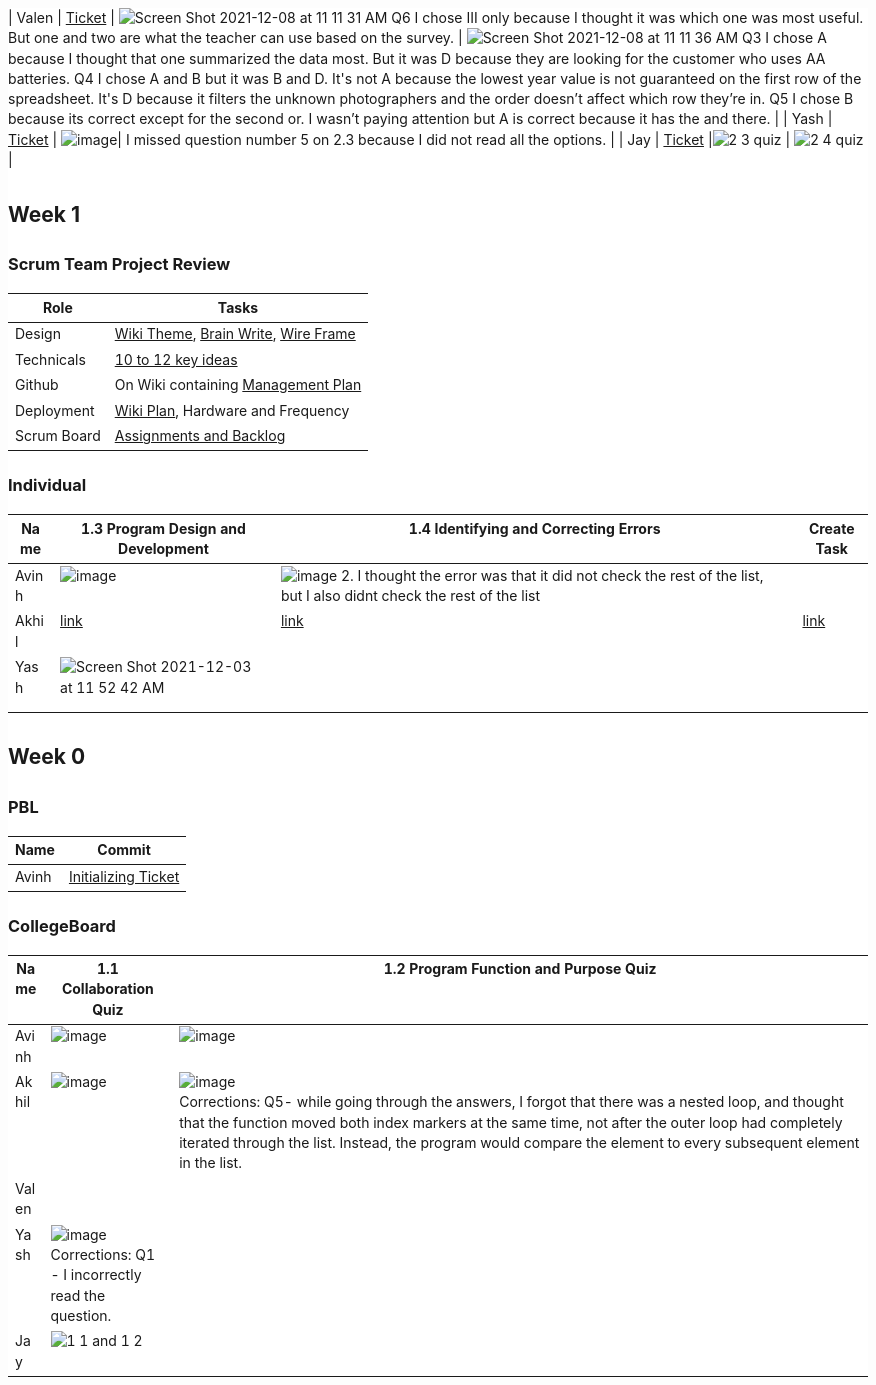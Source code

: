 | Valen | [Ticket](https://github.com/AkhilNandhakumar/Team-MicrosoftTechSupport/issues/3) | <img width="1134" alt="Screen Shot 2021-12-08 at 11 11 31 AM" src="https://user-images.githubusercontent.com/89166851/145269366-d2c4768a-659e-4357-ad30-bd6d6c0d832d.png"> Q6 I chose III only because I thought it was which one was most useful. But one and two are what the teacher can use based on the survey. | <img width="1156" alt="Screen Shot 2021-12-08 at 11 11 36 AM" src="https://user-images.githubusercontent.com/89166851/145269425-8789910a-9a25-4e85-976d-fa1c4b97e4df.png"> Q3 I chose A because I thought that one summarized the data most. But it was D because they are looking for the customer who uses AA batteries. Q4 I chose A and B but it was B and D. It's not A because the lowest year value is not guaranteed on the first row of the spreadsheet. It's D because it filters the unknown photographers and the order doesn’t affect which row they’re in. Q5 I chose B because its correct except for the second or. I wasn’t paying attention but A is correct because it has the and there. |
| Yash | [Ticket](https://github.com/AkhilNandhakumar/Team-MicrosoftTechSupport/issues/4) | ![image](https://user-images.githubusercontent.com/89223735/144971664-fb3965a3-6c9f-4a86-a920-ad04fc849154.png)| I missed question number 5 on 2.3 because I did not read all the options. |
| Jay | [Ticket](https://github.com/AkhilNandhakumar/Team-MicrosoftTechSupport/issues/1) |![2 3 quiz](https://user-images.githubusercontent.com/89176673/145271121-f3332808-6f88-41ad-9f8e-cbf6a5d8c5a2.PNG) | ![2 4 quiz](https://user-images.githubusercontent.com/89176673/145271163-77bacf23-2d89-4265-9c03-80eb21d99acc.PNG) |

## Week 1

### Scrum Team Project Review

| Role | Tasks |
| --- | --- |
| Design | [Wiki Theme](https://github.com/AkhilNandhakumar/Team-MicrosoftTechSupport/wiki/Ideation), [Brain Write](https://github.com/AkhilNandhakumar/Team-MicrosoftTechSupport/issues/6), [Wire Frame](https://github.com/AkhilNandhakumar/Team-MicrosoftTechSupport/issues/7) |
| Technicals | [10 to  12 key ideas](https://github.com/AkhilNandhakumar/Team-MicrosoftTechSupport/issues/14) |
| Github | On Wiki containing [Management Plan](https://github.com/AkhilNandhakumar/Team-MicrosoftTechSupport/wiki/Company-Policies) |
| Deployment | [Wiki Plan](https://github.com/AkhilNandhakumar/Team-MicrosoftTechSupport/wiki/Deployment-Wiki), Hardware and Frequency |
| Scrum Board | [Assignments and Backlog](https://github.com/AkhilNandhakumar/Team-MicrosoftTechSupport/projects/1) |

### Individual

| Name | 1.3 Program Design and Development | 1.4 Identifying and Correcting Errors | Create Task |
| --- | --- | --- | --- |
| Avinh | ![image](https://user-images.githubusercontent.com/43688346/144491124-c734b48e-60e2-4b4f-b36d-2a9bd2db1a75.png) | ![image](https://user-images.githubusercontent.com/43688346/144491254-5df3dcb0-9066-49e4-b0ee-c9b472fc6d41.png) 2. I thought the error was that it did not check the rest of the list, but I also didnt check the rest of the list |  |
| Akhil | [link](https://docs.google.com/document/d/16dm_jyvu32MNj9Q7EpoLF-kGiFhTdLjMARLeH_RpabA/edit?usp=sharing) | [link](https://docs.google.com/document/d/16dm_jyvu32MNj9Q7EpoLF-kGiFhTdLjMARLeH_RpabA/edit?usp=sharing) | [link](https://docs.google.com/document/d/1v6ChfcX0RCOruHQIU0WKnM6QWfdY_olDsCSDhL9Pno4/edit?usp=sharing) |
| Yash | <img width="1155" alt="Screen Shot 2021-12-03 at 11 52 42 AM" src="https://user-images.githubusercontent.com/89223735/144664579-dca9d047-256c-4213-a891-9da056883e18.png">|
|  |  |  |  |
|  |  |  |  |

## Week 0

### PBL

| Name | Commit |
| --- | --- |
| Avinh | [Initializing Ticket](https://github.com/AkhilNandhakumar/Team-MicrosoftTechSupport/issues/8) |

### CollegeBoard

| Name | 1.1 Collaboration Quiz | 1.2 Program Function and Purpose Quiz |
| --- | --- | --- |
| Avinh | ![image](https://user-images.githubusercontent.com/43688346/144121635-42db40c3-4c3b-457d-bf9b-14dc9e92fed9.png) | ![image](https://user-images.githubusercontent.com/43688346/144121687-aaaf06f1-5b0b-423b-808a-f0f7f1c24cb6.png) |
| Akhil | ![image](https://user-images.githubusercontent.com/89219514/144355162-aa5aab8a-4264-47d5-b11e-4ef74997c15f.png) | ![image](https://user-images.githubusercontent.com/89219514/144355183-2fff2709-2985-42d6-bdeb-29051ff0ddf7.png) <br> Corrections: Q5- while going through the answers, I forgot that there was a nested loop, and thought that the function moved both index markers at the same time, not after the outer loop had completely iterated through the list. Instead, the program would compare the element to every subsequent element in the list. |
| Valen | | |
| Yash | ![image](https://user-images.githubusercontent.com/89223735/144663265-439e77ab-b684-4da1-b32f-06b17fac2345.png) <br> Corrections: Q1 - I incorrectly read the question. |
| Jay | ![1 1 and 1 2](https://user-images.githubusercontent.com/89176673/144662803-c575a9c0-660f-40b2-904f-1fc9952d28ee.PNG)|
